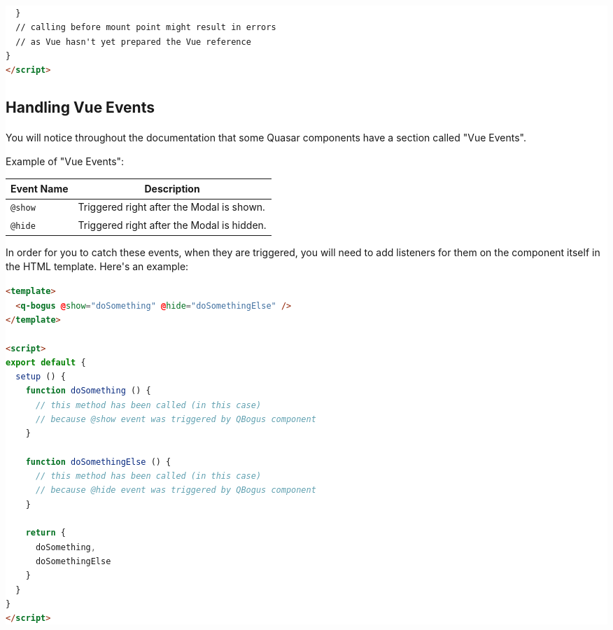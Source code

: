 ```html
  }
  // calling before mount point might result in errors
  // as Vue hasn't yet prepared the Vue reference
}
</script>
```

## Handling Vue Events
You will notice throughout the documentation that some Quasar components have a section called "Vue Events".

Example of "Vue Events":

| Event Name | Description |
| --- | --- |
| `@show` | Triggered right after the Modal is shown. |
| `@hide` | Triggered right after the Modal is hidden. |

In order for you to catch these events, when they are triggered, you will need to add listeners for them on the component itself in the HTML template. Here's an example:

```html
<template>
  <q-bogus @show="doSomething" @hide="doSomethingElse" />
</template>

<script>
export default {
  setup () {
    function doSomething () {
      // this method has been called (in this case)
      // because @show event was triggered by QBogus component
    }

    function doSomethingElse () {
      // this method has been called (in this case)
      // because @hide event was triggered by QBogus component
    }

    return {
      doSomething,
      doSomethingElse
    }
  }
}
</script>
```
